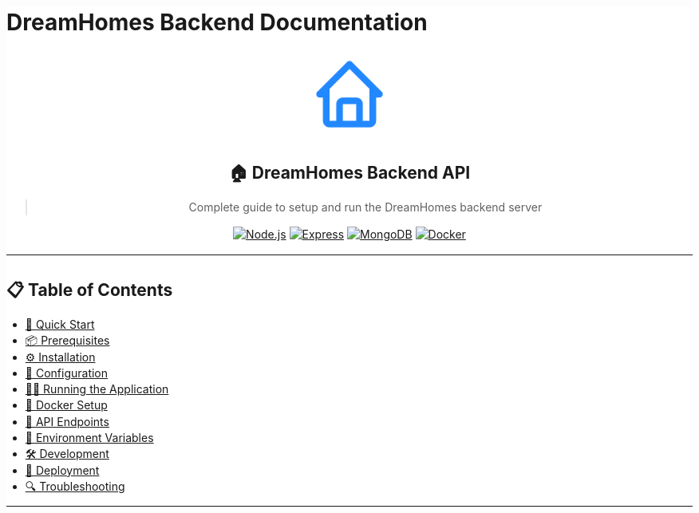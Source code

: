 # DreamHomes Backend Documentation


<div align="center">
  <img src="./frontend/src/assets/home-regular-24.png" alt="DreamHomes Logo" width="100" />
  
  <h2>🏠 DreamHomes Backend API</h2>
  
  > Complete guide to setup and run the DreamHomes backend server
  
  [![Node.js](https://img.shields.io/badge/Node.js-18+-339933?style=for-the-badge&logo=nodedotjs)](https://nodejs.org/)
  [![Express](https://img.shields.io/badge/Express-4.21+-000000?style=for-the-badge&logo=express)](https://expressjs.com/)
  [![MongoDB](https://img.shields.io/badge/MongoDB-8.9+-47A248?style=for-the-badge&logo=mongodb)](https://www.mongodb.com/)
  [![Docker](https://img.shields.io/badge/Docker-Ready-2496ED?style=for-the-badge&logo=docker)](https://www.docker.com/)
</div>

---

## 📋 Table of Contents

- [🚀 Quick Start](#-quick-start)
- [📦 Prerequisites](#-prerequisites)
- [⚙️ Installation](#️-installation)
- [🔧 Configuration](#-configuration)
- [🏃‍♂️ Running the Application](#️-running-the-application)
- [🐳 Docker Setup](#-docker-setup)
- [📡 API Endpoints](#-api-endpoints)
- [🔌 Environment Variables](#-environment-variables)
- [🛠️ Development](#️-development)
- [🚀 Deployment](#-deployment)
- [🔍 Troubleshooting](#-troubleshooting)

---